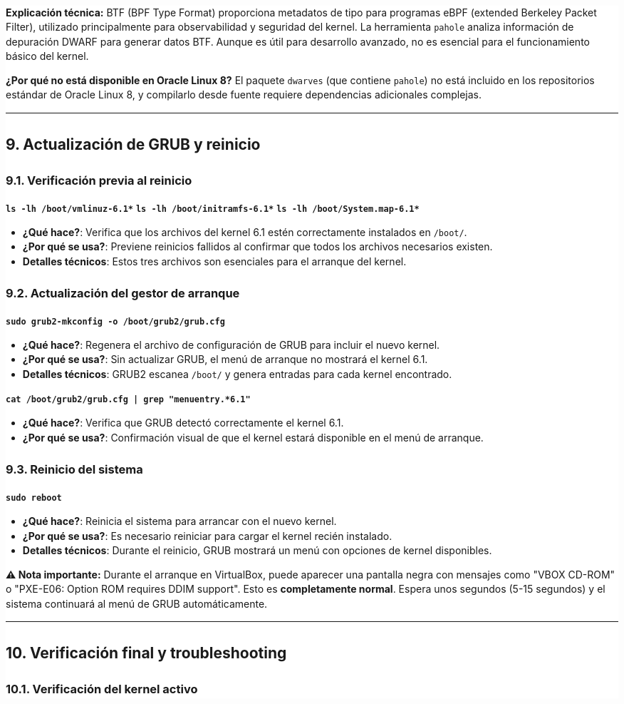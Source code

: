 **Explicación técnica:** BTF (BPF Type Format) proporciona metadatos de tipo para programas eBPF (extended Berkeley Packet Filter), utilizado principalmente para observabilidad y seguridad del kernel. La herramienta `pahole` analiza información de depuración DWARF para generar datos BTF. Aunque es útil para desarrollo avanzado, no es esencial para el funcionamiento básico del kernel.

**¿Por qué no está disponible en Oracle Linux 8?** El paquete `dwarves` (que contiene `pahole`) no está incluido en los repositorios estándar de Oracle Linux 8, y compilarlo desde fuente requiere dependencias adicionales complejas.

---

## 9. Actualización de GRUB y reinicio

### 9.1. Verificación previa al reinicio

**`ls -lh /boot/vmlinuz-6.1*`**
**`ls -lh /boot/initramfs-6.1*`**
**`ls -lh /boot/System.map-6.1*`**
- **¿Qué hace?**: Verifica que los archivos del kernel 6.1 estén correctamente instalados en `/boot/`.
- **¿Por qué se usa?**: Previene reinicios fallidos al confirmar que todos los archivos necesarios existen.
- **Detalles técnicos**: Estos tres archivos son esenciales para el arranque del kernel.

### 9.2. Actualización del gestor de arranque

**`sudo grub2-mkconfig -o /boot/grub2/grub.cfg`**
- **¿Qué hace?**: Regenera el archivo de configuración de GRUB para incluir el nuevo kernel.
- **¿Por qué se usa?**: Sin actualizar GRUB, el menú de arranque no mostrará el kernel 6.1.
- **Detalles técnicos**: GRUB2 escanea `/boot/` y genera entradas para cada kernel encontrado.

**`cat /boot/grub2/grub.cfg | grep "menuentry.*6.1"`**
- **¿Qué hace?**: Verifica que GRUB detectó correctamente el kernel 6.1.
- **¿Por qué se usa?**: Confirmación visual de que el kernel estará disponible en el menú de arranque.

### 9.3. Reinicio del sistema

**`sudo reboot`**
- **¿Qué hace?**: Reinicia el sistema para arrancar con el nuevo kernel.
- **¿Por qué se usa?**: Es necesario reiniciar para cargar el kernel recién instalado.
- **Detalles técnicos**: Durante el reinicio, GRUB mostrará un menú con opciones de kernel disponibles.

**⚠️ Nota importante:** Durante el arranque en VirtualBox, puede aparecer una pantalla negra con mensajes como "VBOX CD-ROM" o "PXE-E06: Option ROM requires DDIM support". Esto es **completamente normal**. Espera unos segundos (5-15 segundos) y el sistema continuará al menú de GRUB automáticamente.

---

## 10. Verificación final y troubleshooting

### 10.1. Verificación del kernel activo
